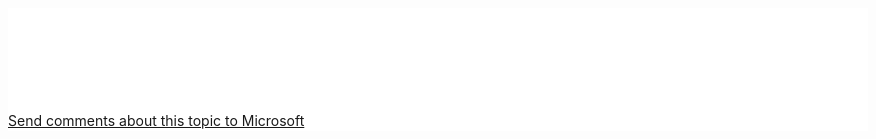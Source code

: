  

 

 

[Send comments about this topic to Microsoft](mailto:wsddocfb@microsoft.com?subject=Documentation%20feedback%20%5Bp_unattend\p_unattend%5D:%20Changed%20answer%20file%20settings%20for%20Windows%2010%20for%20desktop%20editions,%20build%201607%20%20RELEASE:%20%2810/3/2016%29&body=%0A%0APRIVACY%20STATEMENT%0A%0AWe%20use%20your%20feedback%20to%20improve%20the%20documentation.%20We%20don't%20use%20your%20email%20address%20for%20any%20other%20purpose,%20and%20we'll%20remove%20your%20email%20address%20from%20our%20system%20after%20the%20issue%20that%20you're%20reporting%20is%20fixed.%20While%20we're%20working%20to%20fix%20this%20issue,%20we%20might%20send%20you%20an%20email%20message%20to%20ask%20for%20more%20info.%20Later,%20we%20might%20also%20send%20you%20an%20email%20message%20to%20let%20you%20know%20that%20we've%20addressed%20your%20feedback.%0A%0AFor%20more%20info%20about%20Microsoft's%20privacy%20policy,%20see%20http://privacy.microsoft.com/default.aspx. "Send comments about this topic to Microsoft")




